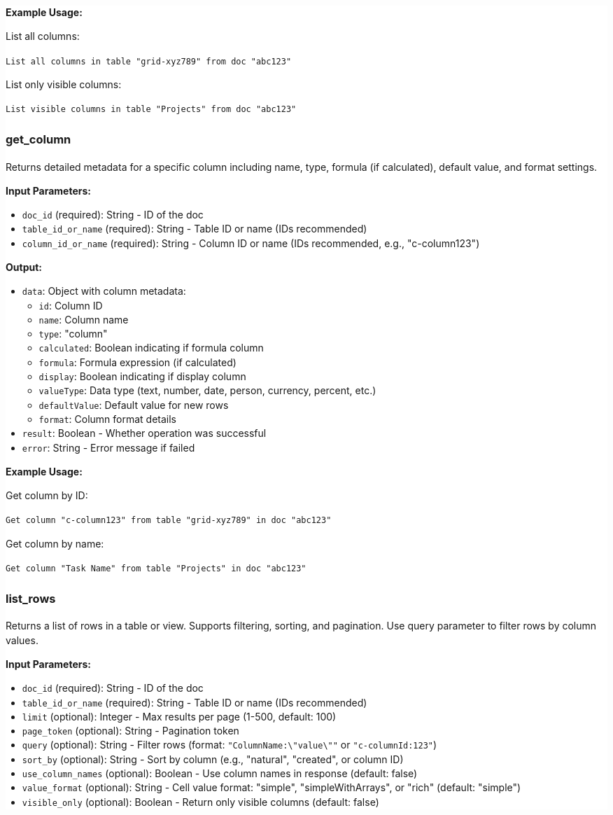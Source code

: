 **Example Usage:**

List all columns:
```
List all columns in table "grid-xyz789" from doc "abc123"
```

List only visible columns:
```
List visible columns in table "Projects" from doc "abc123"
```

### get_column

Returns detailed metadata for a specific column including name, type, formula (if calculated), default value, and format settings.

**Input Parameters:**
- `doc_id` (required): String - ID of the doc
- `table_id_or_name` (required): String - Table ID or name (IDs recommended)
- `column_id_or_name` (required): String - Column ID or name (IDs recommended, e.g., "c-column123")

**Output:**
- `data`: Object with column metadata:
  - `id`: Column ID
  - `name`: Column name
  - `type`: "column"
  - `calculated`: Boolean indicating if formula column
  - `formula`: Formula expression (if calculated)
  - `display`: Boolean indicating if display column
  - `valueType`: Data type (text, number, date, person, currency, percent, etc.)
  - `defaultValue`: Default value for new rows
  - `format`: Column format details
- `result`: Boolean - Whether operation was successful
- `error`: String - Error message if failed

**Example Usage:**

Get column by ID:
```
Get column "c-column123" from table "grid-xyz789" in doc "abc123"
```

Get column by name:
```
Get column "Task Name" from table "Projects" in doc "abc123"
```

### list_rows

Returns a list of rows in a table or view. Supports filtering, sorting, and pagination. Use query parameter to filter rows by column values.

**Input Parameters:**
- `doc_id` (required): String - ID of the doc
- `table_id_or_name` (required): String - Table ID or name (IDs recommended)
- `limit` (optional): Integer - Max results per page (1-500, default: 100)
- `page_token` (optional): String - Pagination token
- `query` (optional): String - Filter rows (format: `"ColumnName:\"value\""` or `"c-columnId:123"`)
- `sort_by` (optional): String - Sort by column (e.g., "natural", "created", or column ID)
- `use_column_names` (optional): Boolean - Use column names in response (default: false)
- `value_format` (optional): String - Cell value format: "simple", "simpleWithArrays", or "rich" (default: "simple")
- `visible_only` (optional): Boolean - Return only visible columns (default: false)
